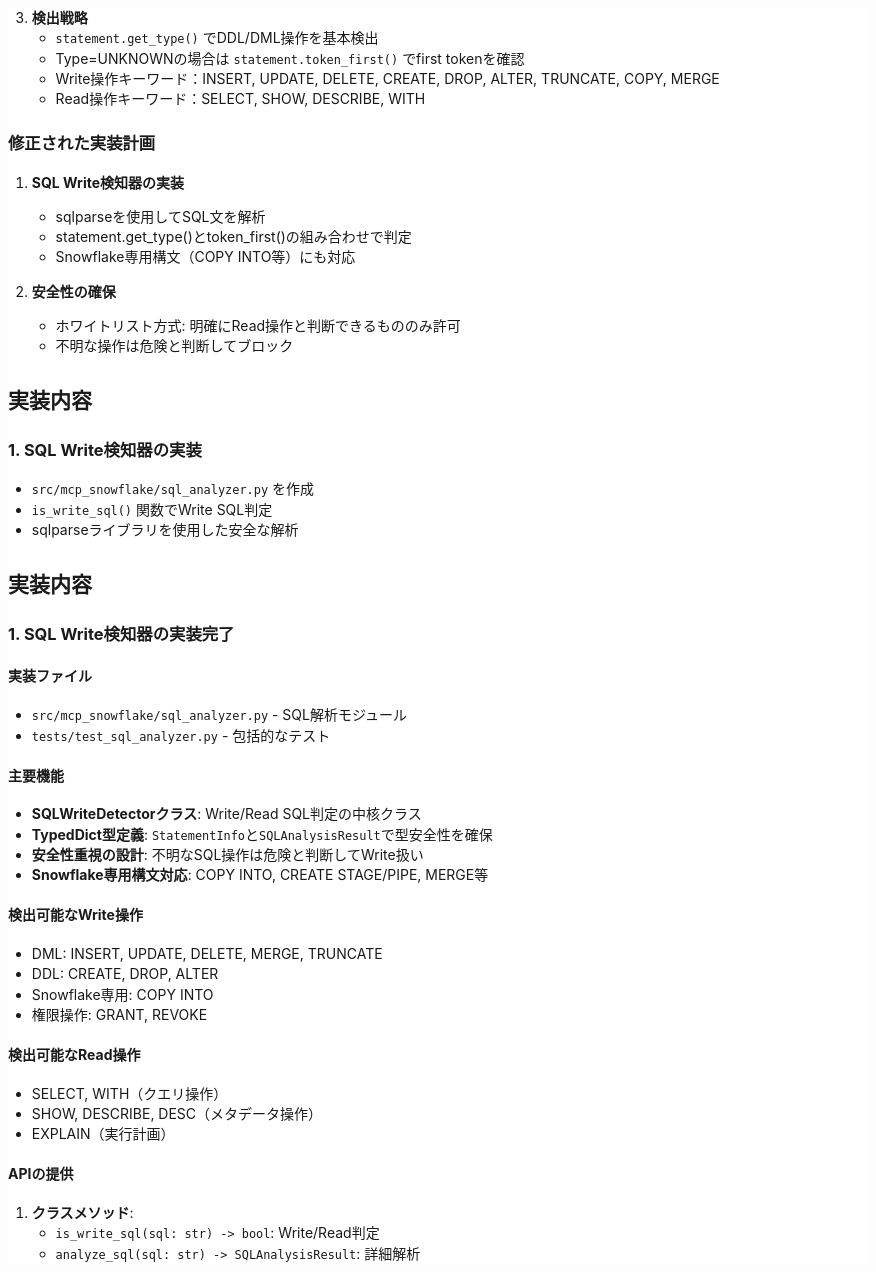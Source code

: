 3. **検出戦略**
   - `statement.get_type()` でDDL/DML操作を基本検出
   - Type=UNKNOWNの場合は `statement.token_first()` でfirst tokenを確認
   - Write操作キーワード：INSERT, UPDATE, DELETE, CREATE, DROP, ALTER, TRUNCATE, COPY, MERGE
   - Read操作キーワード：SELECT, SHOW, DESCRIBE, WITH

### 修正された実装計画

1. **SQL Write検知器の実装**
   - sqlparseを使用してSQL文を解析
   - statement.get_type()とtoken_first()の組み合わせで判定
   - Snowflake専用構文（COPY INTO等）にも対応

2. **安全性の確保**
   - ホワイトリスト方式: 明確にRead操作と判断できるもののみ許可
   - 不明な操作は危険と判断してブロック

## 実装内容

### 1. SQL Write検知器の実装

- `src/mcp_snowflake/sql_analyzer.py` を作成
- `is_write_sql()` 関数でWrite SQL判定
- sqlparseライブラリを使用した安全な解析

## 実装内容

### 1. SQL Write検知器の実装完了

#### 実装ファイル
- `src/mcp_snowflake/sql_analyzer.py` - SQL解析モジュール
- `tests/test_sql_analyzer.py` - 包括的なテスト

#### 主要機能
- **SQLWriteDetectorクラス**: Write/Read SQL判定の中核クラス
- **TypedDict型定義**: `StatementInfo`と`SQLAnalysisResult`で型安全性を確保
- **安全性重視の設計**: 不明なSQL操作は危険と判断してWrite扱い
- **Snowflake専用構文対応**: COPY INTO, CREATE STAGE/PIPE, MERGE等

#### 検出可能なWrite操作
- DML: INSERT, UPDATE, DELETE, MERGE, TRUNCATE
- DDL: CREATE, DROP, ALTER
- Snowflake専用: COPY INTO
- 権限操作: GRANT, REVOKE

#### 検出可能なRead操作
- SELECT, WITH（クエリ操作）
- SHOW, DESCRIBE, DESC（メタデータ操作）
- EXPLAIN（実行計画）

#### APIの提供
1. **クラスメソッド**:
   - `is_write_sql(sql: str) -> bool`: Write/Read判定
   - `analyze_sql(sql: str) -> SQLAnalysisResult`: 詳細解析
